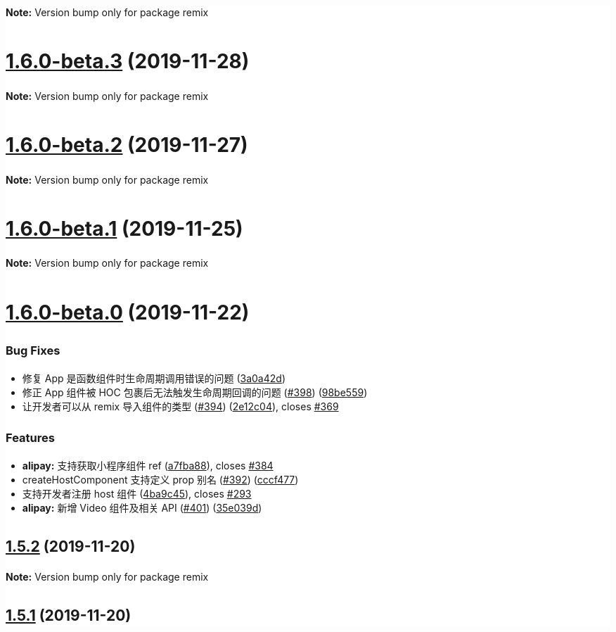 **Note:** Version bump only for package remix

# [1.6.0-beta.3](https://code.alipay.com/remix/remix/compare/v1.6.0-beta.2...v1.6.0-beta.3) (2019-11-28)

**Note:** Version bump only for package remix

# [1.6.0-beta.2](https://code.alipay.com/remix/remix/compare/v1.6.0-beta.1...v1.6.0-beta.2) (2019-11-27)

**Note:** Version bump only for package remix

# [1.6.0-beta.1](https://code.alipay.com/remix/remix/compare/v1.6.0-beta.0...v1.6.0-beta.1) (2019-11-25)

**Note:** Version bump only for package remix

# [1.6.0-beta.0](https://code.alipay.com/remix/remix/compare/v1.5.2...v1.6.0-beta.0) (2019-11-22)

### Bug Fixes

- 修复 App 是函数组件时生命周期调用错误的问题 ([3a0a42d](https://code.alipay.com/remix/remix/commit/3a0a42d))
- 修正 App 组件被 HOC 包裹后无法触发生命周期回调的问题 ([#398](https://code.alipay.com/remix/remix/issues/398)) ([98be559](https://code.alipay.com/remix/remix/commit/98be559))
- 让开发者可以从 remix 导入组件的类型 ([#394](https://code.alipay.com/remix/remix/issues/394)) ([2e12c04](https://code.alipay.com/remix/remix/commit/2e12c04)), closes [#369](https://code.alipay.com/remix/remix/issues/369)

### Features

- **alipay:** 支持获取小程序组件 ref ([a7fba88](https://code.alipay.com/remix/remix/commit/a7fba88)), closes [#384](https://code.alipay.com/remix/remix/issues/384)
- createHostComponent 支持定义 prop 别名 ([#392](https://code.alipay.com/remix/remix/issues/392)) ([cccf477](https://code.alipay.com/remix/remix/commit/cccf477))
- 支持开发者注册 host 组件 ([4ba9c45](https://code.alipay.com/remix/remix/commit/4ba9c45)), closes [#293](https://code.alipay.com/remix/remix/issues/293)
- **alipay:** 新增 Video 组件及相关 API ([#401](https://code.alipay.com/remix/remix/issues/401)) ([35e039d](https://code.alipay.com/remix/remix/commit/35e039d))

## [1.5.2](https://code.alipay.com/remix/remix/compare/v1.5.1...v1.5.2) (2019-11-20)

**Note:** Version bump only for package remix

## [1.5.1](https://code.alipay.com/remix/remix/compare/v1.5.0...v1.5.1) (2019-11-20)
